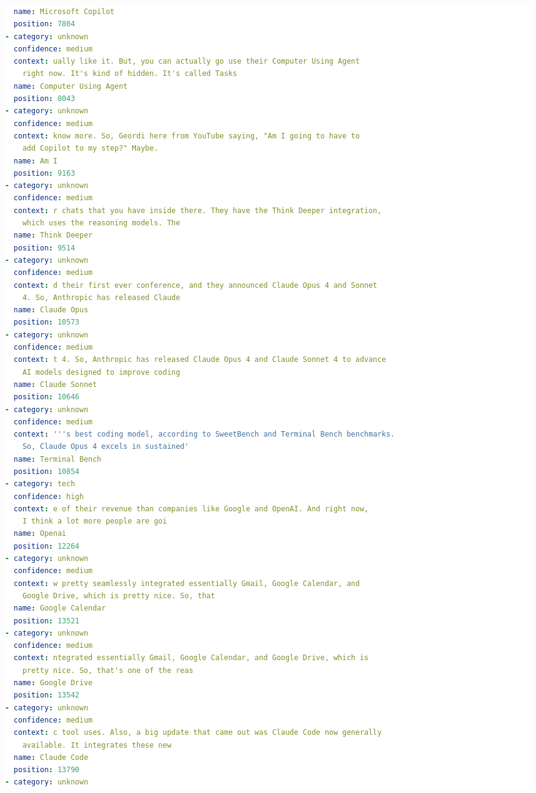 ```yaml
  name: Microsoft Copilot
  position: 7804
- category: unknown
  confidence: medium
  context: ually like it. But, you can actually go use their Computer Using Agent
    right now. It's kind of hidden. It's called Tasks
  name: Computer Using Agent
  position: 8043
- category: unknown
  confidence: medium
  context: know more. So, Geordi here from YouTube saying, "Am I going to have to
    add Copilot to my step?" Maybe.
  name: Am I
  position: 9163
- category: unknown
  confidence: medium
  context: r chats that you have inside there. They have the Think Deeper integration,
    which uses the reasoning models. The
  name: Think Deeper
  position: 9514
- category: unknown
  confidence: medium
  context: d their first ever conference, and they announced Claude Opus 4 and Sonnet
    4. So, Anthropic has released Claude
  name: Claude Opus
  position: 10573
- category: unknown
  confidence: medium
  context: t 4. So, Anthropic has released Claude Opus 4 and Claude Sonnet 4 to advance
    AI models designed to improve coding
  name: Claude Sonnet
  position: 10646
- category: unknown
  confidence: medium
  context: '''s best coding model, according to SweetBench and Terminal Bench benchmarks.
    So, Claude Opus 4 excels in sustained'
  name: Terminal Bench
  position: 10854
- category: tech
  confidence: high
  context: e of their revenue than companies like Google and OpenAI. And right now,
    I think a lot more people are goi
  name: Openai
  position: 12264
- category: unknown
  confidence: medium
  context: w pretty seamlessly integrated essentially Gmail, Google Calendar, and
    Google Drive, which is pretty nice. So, that
  name: Google Calendar
  position: 13521
- category: unknown
  confidence: medium
  context: ntegrated essentially Gmail, Google Calendar, and Google Drive, which is
    pretty nice. So, that's one of the reas
  name: Google Drive
  position: 13542
- category: unknown
  confidence: medium
  context: c tool uses. Also, a big update that came out was Claude Code now generally
    available. It integrates these new
  name: Claude Code
  position: 13790
- category: unknown
```